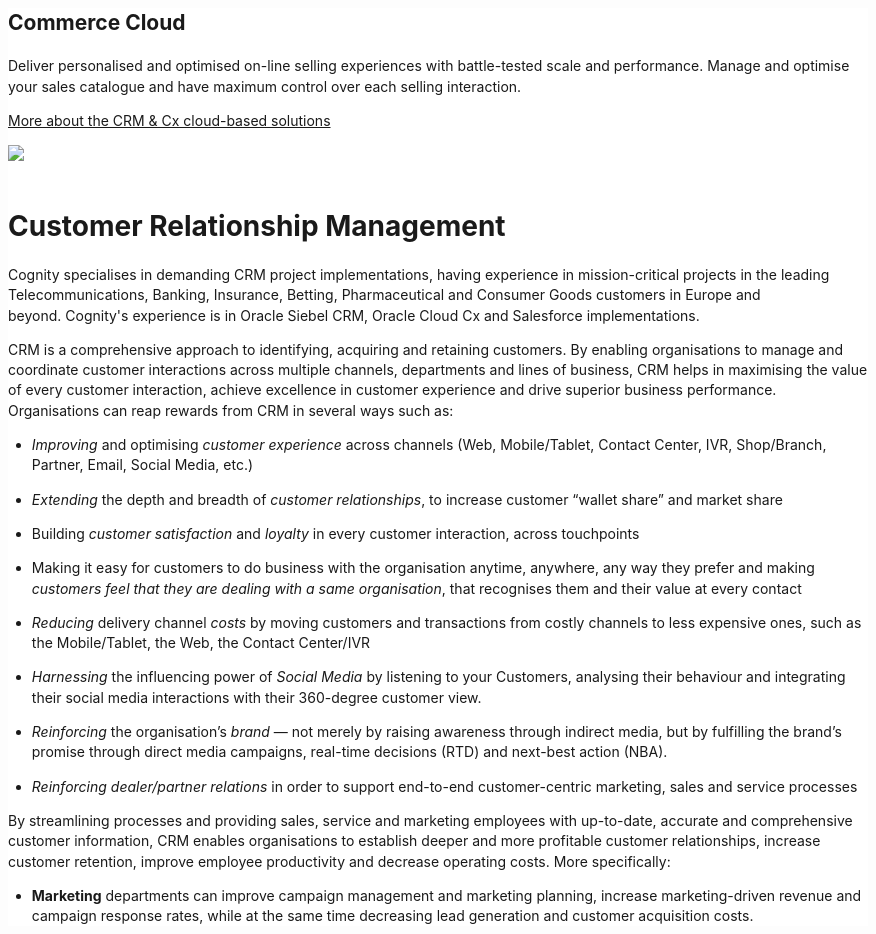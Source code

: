 ## Commerce Cloud

Deliver personalised and optimised on-line selling experiences with battle-tested scale and performance. Manage and optimise your sales catalogue and have maximum control over each selling interaction.

[More about the CRM & Cx cloud-based solutions](https://www.cognity.gr/crm-cx-cloud)

![](../../_resources/image-asset_751b22dfc2f74ffe9394bd0532695da4.jpeg)

# Customer Relationship Management

Cognity specialises in demanding CRM project implementations, having experience in mission-critical projects in the leading Telecommunications, Banking, Insurance, Betting, Pharmaceutical and Consumer Goods customers in Europe and beyond. Cognity's experience is in Oracle Siebel CRM, Oracle Cloud Cx and Salesforce implementations.

CRM is a comprehensive approach to identifying, acquiring and retaining customers. By enabling organisations to manage and coordinate customer interactions across multiple channels, departments and lines of business, CRM helps in maximising the value of every customer interaction, achieve excellence in customer experience and drive superior business performance. Organisations can reap rewards from CRM in several ways such as:

- *Improving* and optimising *customer experience* across channels (Web, Mobile/Tablet, Contact Center, IVR, Shop/Branch, Partner, Email, Social Media, etc.)
    
- *Extending* the depth and breadth of *customer relationships*, to increase customer “wallet share” and market share
    
- Building *customer satisfaction* and *loyalty* in every customer interaction, across touchpoints
    
- Making it easy for customers to do business with the organisation anytime, anywhere, any way they prefer and making *customers feel that they are dealing with a same organisation*, that recognises them and their value at every contact
    
- *Reducing* delivery channel *costs* by moving customers and transactions from costly channels to less expensive ones, such as the Mobile/Tablet, the Web, the Contact Center/IVR
    
- *Harnessing* the influencing power of *Social Media* by listening to your Customers, analysing their behaviour and integrating their social media interactions with their 360-degree customer view.
    
- *Reinforcing* the organisation’s *brand* — not merely by raising awareness through indirect media, but by fulfilling the brand’s promise through direct media campaigns, real-time decisions (RTD) and next-best action (NBA).
    
- *Reinforcing* *dealer/partner relations* in order to support end-to-end customer-centric marketing, sales and service processes
    

By streamlining processes and providing sales, service and marketing employees with up-to-date, accurate and comprehensive customer information, CRM enables organisations to establish deeper and more profitable customer relationships, increase customer retention, improve employee productivity and decrease operating costs. More specifically:

- **Marketing** departments can improve campaign management and marketing planning, increase marketing-driven revenue and campaign response rates, while at the same time decreasing lead generation and customer acquisition costs.
    